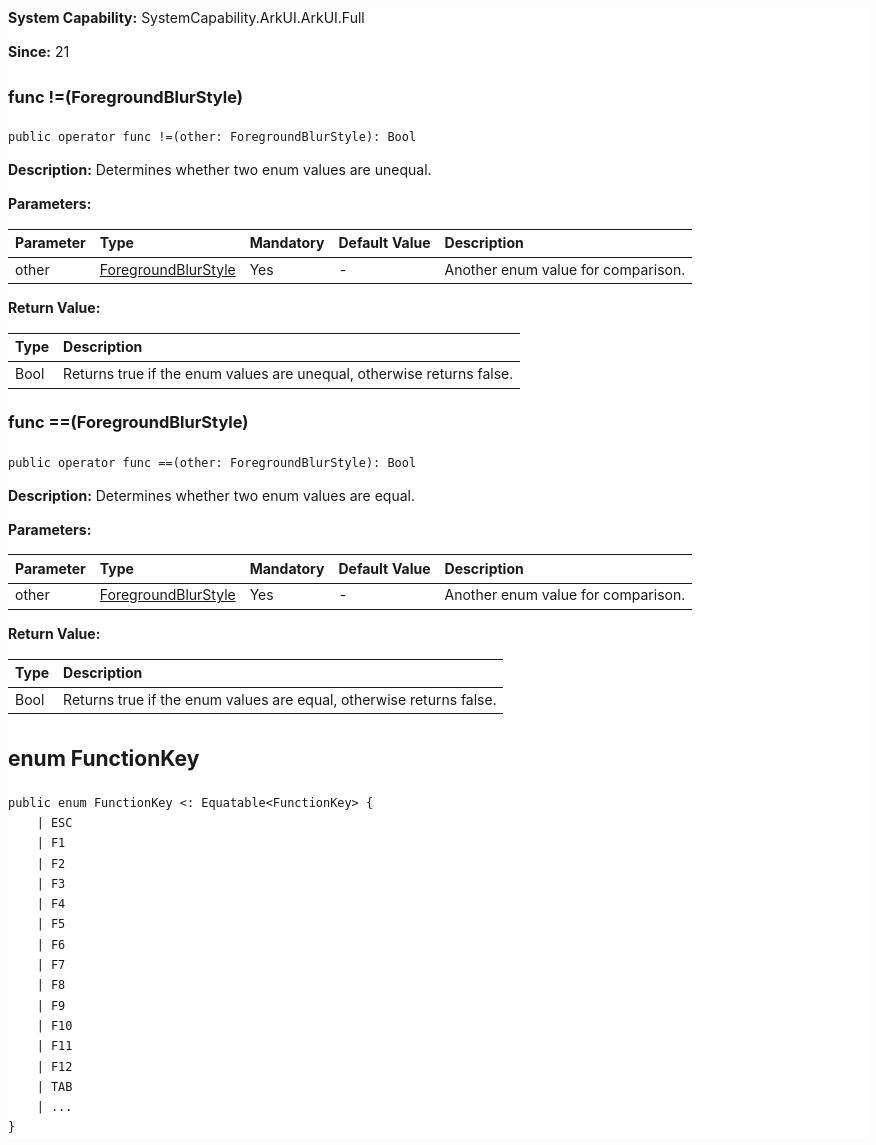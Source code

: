 **System Capability:** SystemCapability.ArkUI.ArkUI.Full

**Since:** 21

### func !=(ForegroundBlurStyle)

```cangjie
public operator func !=(other: ForegroundBlurStyle): Bool
```

**Description:** Determines whether two enum values are unequal.

**Parameters:**

|Parameter|Type|Mandatory|Default Value|Description|
|:---|:---|:---|:---|:---|
|other|[ForegroundBlurStyle](#enum-foregroundblurstyle)|Yes|-|Another enum value for comparison.|

**Return Value:**

|Type|Description|
|:----|:----|
|Bool|Returns true if the enum values are unequal, otherwise returns false.|

### func ==(ForegroundBlurStyle)

```cangjie
public operator func ==(other: ForegroundBlurStyle): Bool
```

**Description:** Determines whether two enum values are equal.

**Parameters:**

|Parameter|Type|Mandatory|Default Value|Description|
|:---|:---|:---|:---|:---|
|other|[ForegroundBlurStyle](#enum-foregroundblurstyle)|Yes|-|Another enum value for comparison.|

**Return Value:**

|Type|Description|
|:----|:----|
|Bool|Returns true if the enum values are equal, otherwise returns false.|

## enum FunctionKey

```cangjie
public enum FunctionKey <: Equatable<FunctionKey> {
    | ESC
    | F1
    | F2
    | F3
    | F4
    | F5
    | F6
    | F7
    | F8
    | F9
    | F10
    | F11
    | F12
    | TAB
    | ...
}
```
